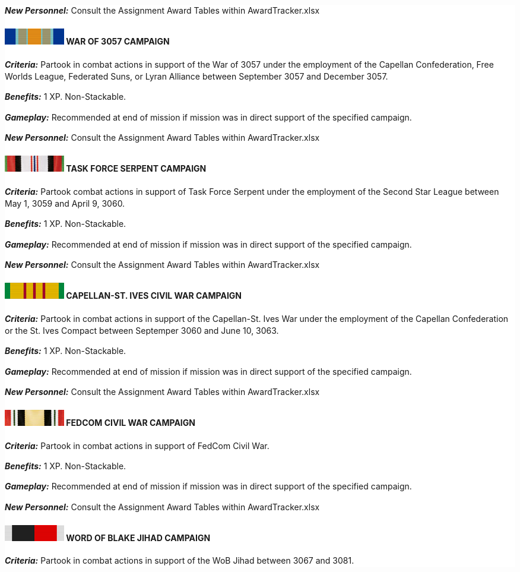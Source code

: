 **_New Personnel:_** Consult the Assignment Award Tables within AwardTracker.xlsx

#### ![](img/W57.png) WAR OF 3057 CAMPAIGN
**_Criteria:_** Partook in combat actions in support of the War of 3057 under the employment of the Capellan Confederation, Free Worlds League, Federated Suns, or Lyran Alliance between September 3057 and December 3057.

**_Benefits:_** 1 XP.  Non-Stackable.

**_Gameplay:_** Recommended at end of mission if mission was in direct support of the specified campaign.

**_New Personnel:_** Consult the Assignment Award Tables within AwardTracker.xlsx

#### ![](img/TFS.png) TASK FORCE SERPENT CAMPAIGN
**_Criteria:_** Partook combat actions in support of Task Force Serpent under the employment of the Second Star League between May 1, 3059 and April 9, 3060.

**_Benefits:_** 1 XP.  Non-Stackable.

**_Gameplay:_** Recommended at end of mission if mission was in direct support of the specified campaign.

**_New Personnel:_** Consult the Assignment Award Tables within AwardTracker.xlsx

#### ![](img/CSI.png) CAPELLAN-ST. IVES CIVIL WAR CAMPAIGN
**_Criteria:_** Partook in  combat actions in support of the Capellan-St. Ives War under the employment of the Capellan Confederation or the St. Ives Compact between Septemper 3060 and June 10, 3063.

**_Benefits:_** 1 XP.  Non-Stackable.

**_Gameplay:_** Recommended at end of mission if mission was in direct support of the specified campaign.

**_New Personnel:_** Consult the Assignment Award Tables within AwardTracker.xlsx

#### ![](img/FCCW.png) FEDCOM CIVIL WAR CAMPAIGN
**_Criteria:_** Partook in combat actions in support of FedCom Civil War.

**_Benefits:_** 1 XP.  Non-Stackable.

**_Gameplay:_** Recommended at end of mission if mission was in direct support of the specified campaign.

**_New Personnel:_** Consult the Assignment Award Tables within AwardTracker.xlsx

#### ![](img/WoBJ.png) WORD OF BLAKE JIHAD CAMPAIGN
**_Criteria:_** Partook in combat actions in support of the WoB Jihad between 3067 and 3081.
